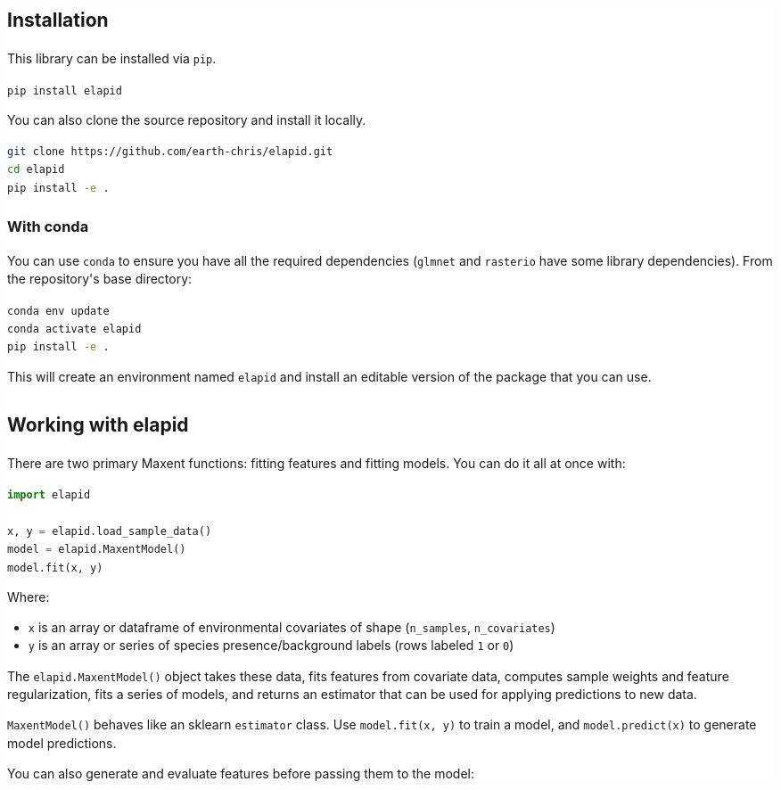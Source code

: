 ## Installation

This library can be installed via `pip`.

```bash
pip install elapid
```

You can also clone the source repository and install it locally.

```bash
git clone https://github.com/earth-chris/elapid.git
cd elapid
pip install -e .
```

### With conda

You can use `conda` to ensure you have all the required dependencies (`glmnet` and `rasterio` have some library dependencies). From the repository's base directory:

```bash
conda env update
conda activate elapid
pip install -e .
```

This will create an environment named `elapid` and install an editable version of the package that you can use.

## Working with elapid

There are two primary Maxent functions: fitting features and fitting models. You can do it all at once with:

```python
import elapid

x, y = elapid.load_sample_data()
model = elapid.MaxentModel()
model.fit(x, y)
```

Where:

- `x` is an array or dataframe of environmental covariates of shape (`n_samples`, `n_covariates`)
- `y` is an array or series of species presence/background labels (rows labeled `1` or `0`)

The `elapid.MaxentModel()` object takes these data, fits features from covariate data, computes sample weights and feature regularization, fits a series of models, and returns an estimator that can be used for applying predictions to new data.

`MaxentModel()` behaves like an sklearn `estimator` class. Use `model.fit(x, y)` to train a model, and `model.predict(x)` to generate model predictions.

You can also generate and evaluate features before passing them to the model:
